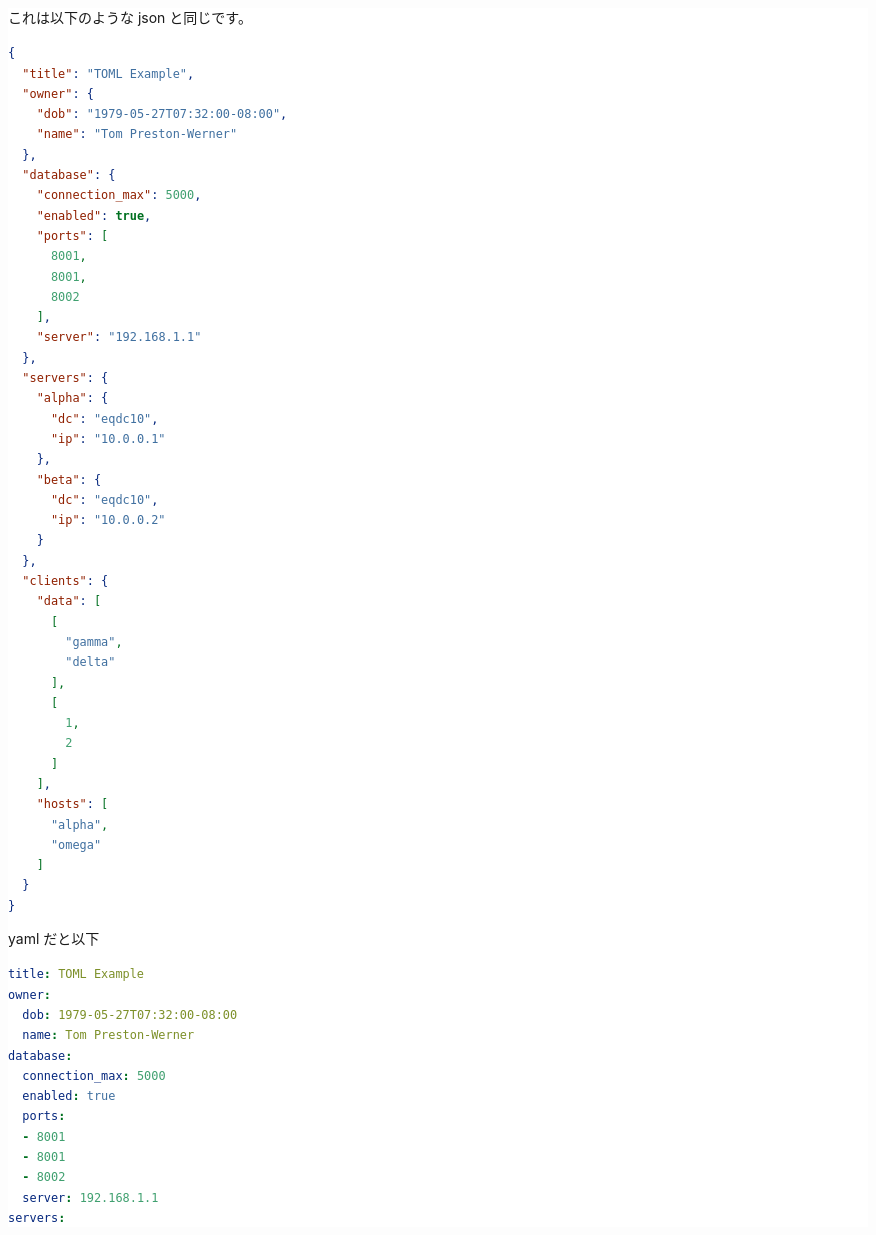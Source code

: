 これは以下のような json と同じです。


```json
{
  "title": "TOML Example",
  "owner": {
    "dob": "1979-05-27T07:32:00-08:00",
    "name": "Tom Preston-Werner"
  },
  "database": {
    "connection_max": 5000,
    "enabled": true,
    "ports": [
      8001,
      8001,
      8002
    ],
    "server": "192.168.1.1"
  },
  "servers": {
    "alpha": {
      "dc": "eqdc10",
      "ip": "10.0.0.1"
    },
    "beta": {
      "dc": "eqdc10",
      "ip": "10.0.0.2"
    }
  },
  "clients": {
    "data": [
      [
        "gamma",
        "delta"
      ],
      [
        1,
        2
      ]
    ],
    "hosts": [
      "alpha",
      "omega"
    ]
  }
}
```

yaml だと以下


```yaml
title: TOML Example
owner:
  dob: 1979-05-27T07:32:00-08:00
  name: Tom Preston-Werner
database:
  connection_max: 5000
  enabled: true
  ports:
  - 8001
  - 8001
  - 8002
  server: 192.168.1.1
servers:
```